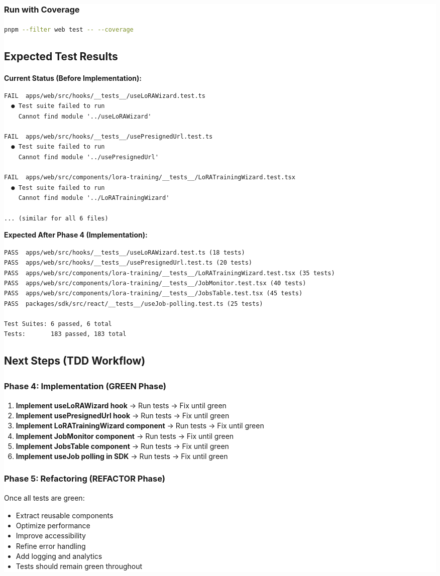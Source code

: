 ### Run with Coverage
```bash
pnpm --filter web test -- --coverage
```

## Expected Test Results

**Current Status (Before Implementation):**
```
FAIL  apps/web/src/hooks/__tests__/useLoRAWizard.test.ts
  ● Test suite failed to run
    Cannot find module '../useLoRAWizard'

FAIL  apps/web/src/hooks/__tests__/usePresignedUrl.test.ts
  ● Test suite failed to run
    Cannot find module '../usePresignedUrl'

FAIL  apps/web/src/components/lora-training/__tests__/LoRATrainingWizard.test.tsx
  ● Test suite failed to run
    Cannot find module '../LoRATrainingWizard'

... (similar for all 6 files)
```

**Expected After Phase 4 (Implementation):**
```
PASS  apps/web/src/hooks/__tests__/useLoRAWizard.test.ts (18 tests)
PASS  apps/web/src/hooks/__tests__/usePresignedUrl.test.ts (20 tests)
PASS  apps/web/src/components/lora-training/__tests__/LoRATrainingWizard.test.tsx (35 tests)
PASS  apps/web/src/components/lora-training/__tests__/JobMonitor.test.tsx (40 tests)
PASS  apps/web/src/components/lora-training/__tests__/JobsTable.test.tsx (45 tests)
PASS  packages/sdk/src/react/__tests__/useJob-polling.test.ts (25 tests)

Test Suites: 6 passed, 6 total
Tests:       183 passed, 183 total
```

## Next Steps (TDD Workflow)

### Phase 4: Implementation (GREEN Phase)

1. **Implement useLoRAWizard hook** → Run tests → Fix until green
2. **Implement usePresignedUrl hook** → Run tests → Fix until green
3. **Implement LoRATrainingWizard component** → Run tests → Fix until green
4. **Implement JobMonitor component** → Run tests → Fix until green
5. **Implement JobsTable component** → Run tests → Fix until green
6. **Implement useJob polling in SDK** → Run tests → Fix until green

### Phase 5: Refactoring (REFACTOR Phase)

Once all tests are green:
- Extract reusable components
- Optimize performance
- Improve accessibility
- Refine error handling
- Add logging and analytics
- Tests should remain green throughout
